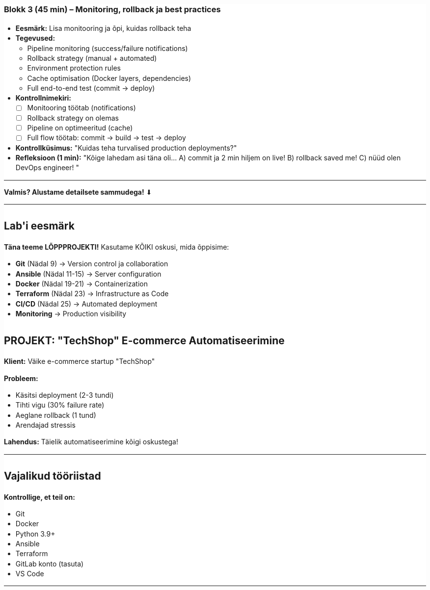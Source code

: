 
### Blokk 3 (45 min) – Monitoring, rollback ja best practices
- **Eesmärk:** Lisa monitooring ja õpi, kuidas rollback teha
- **Tegevused:**
  - Pipeline monitoring (success/failure notifications)
  - Rollback strategy (manual + automated)
  - Environment protection rules
  - Cache optimisation (Docker layers, dependencies)
  - Full end-to-end test (commit → deploy)
- **Kontrollnimekiri:**
  - [ ] Monitooring töötab (notifications)
  - [ ] Rollback strategy on olemas
  - [ ] Pipeline on optimeeritud (cache)
  - [ ] Full flow töötab: commit → build → test → deploy
- **Kontrollküsimus:** "Kuidas teha turvalised production deployments?"
- **Refleksioon (1 min):** "Kõige lahedam asi täna oli... A) commit ja 2 min hiljem on live!  B) rollback saved me! C) nüüd olen DevOps engineer! "

---

**Valmis? Alustame detailsete sammudega!** ⬇

---

##  Lab'i eesmärk

**Täna teeme LÕPPPROJEKTI!** Kasutame KÕIKI oskusi, mida õppisime:

- **Git** (Nädal 9) → Version control ja collaboration
- **Ansible** (Nädal 11-15) → Server configuration
- **Docker** (Nädal 19-21) → Containerization
- **Terraform** (Nädal 23) → Infrastructure as Code
- **CI/CD** (Nädal 25) → Automated deployment
- **Monitoring** → Production visibility

##  **PROJEKT: "TechShop" E-commerce Automatiseerimine**

**Klient:** Väike e-commerce startup "TechShop"

**Probleem:** 
- Käsitsi deployment (2-3 tundi)
- Tihti vigu (30% failure rate)
- Aeglane rollback (1 tund)
- Arendajad stressis

**Lahendus:** Täielik automatiseerimine kõigi oskustega!

---

##  **Vajalikud tööriistad**

**Kontrollige, et teil on:**
- Git
- Docker
- Python 3.9+
- Ansible
- Terraform
- GitLab konto (tasuta)
- VS Code

---
